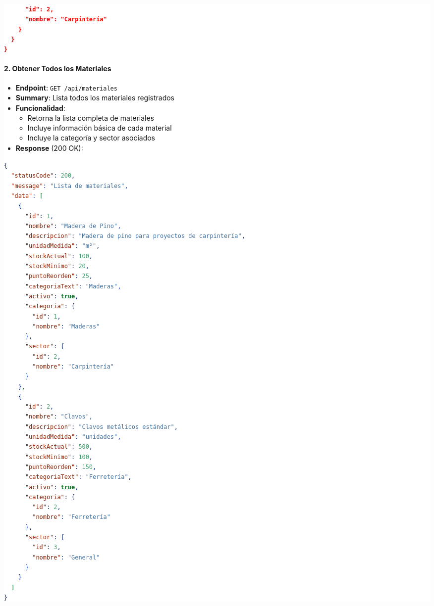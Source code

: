```json
      "id": 2,
      "nombre": "Carpintería"
    }
  }
}
```

#### 2. Obtener Todos los Materiales
- **Endpoint**: `GET /api/materiales`
- **Summary**: Lista todos los materiales registrados
- **Funcionalidad**:
  - Retorna la lista completa de materiales
  - Incluye información básica de cada material
  - Incluye la categoría y sector asociados
- **Response** (200 OK):
```json
{
  "statusCode": 200,
  "message": "Lista de materiales",
  "data": [
    {
      "id": 1,
      "nombre": "Madera de Pino",
      "descripcion": "Madera de pino para proyectos de carpintería",
      "unidadMedida": "m²",
      "stockActual": 100,
      "stockMinimo": 20,
      "puntoReorden": 25,
      "categoriaText": "Maderas",
      "activo": true,
      "categoria": {
        "id": 1,
        "nombre": "Maderas"
      },
      "sector": {
        "id": 2,
        "nombre": "Carpintería"
      }
    },
    {
      "id": 2,
      "nombre": "Clavos",
      "descripcion": "Clavos metálicos estándar",
      "unidadMedida": "unidades",
      "stockActual": 500,
      "stockMinimo": 100,
      "puntoReorden": 150,
      "categoriaText": "Ferretería",
      "activo": true,
      "categoria": {
        "id": 2,
        "nombre": "Ferretería"
      },
      "sector": {
        "id": 3,
        "nombre": "General"
      }
    }
  ]
}
```
